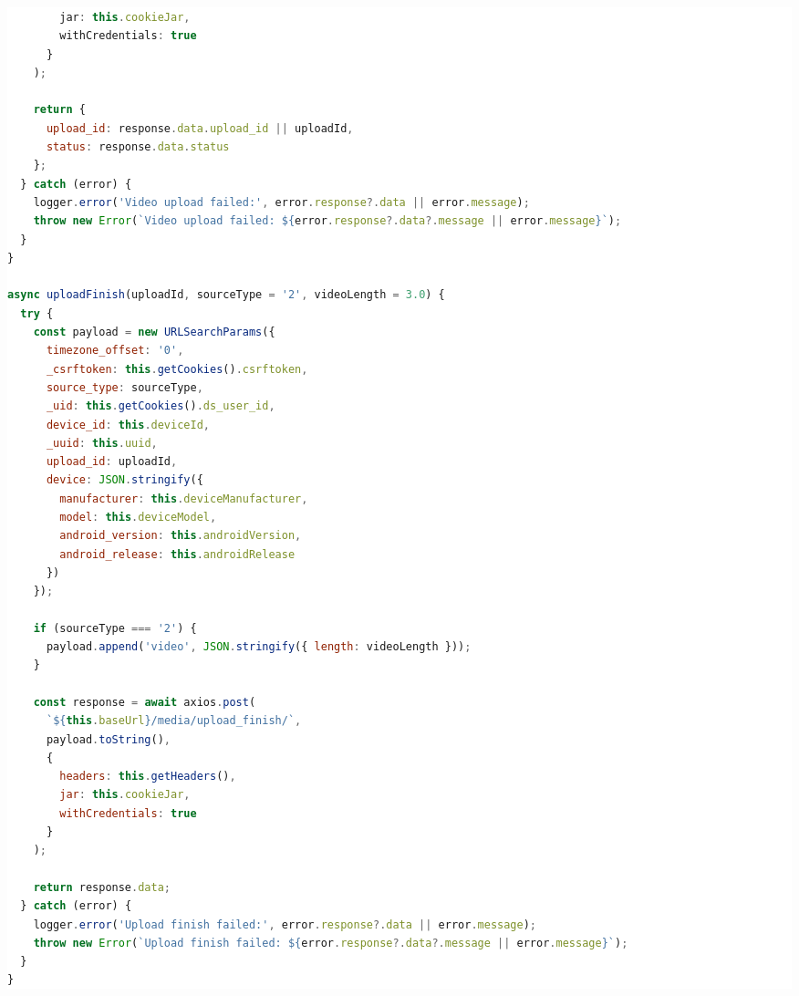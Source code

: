 ```javascript
        jar: this.cookieJar,
        withCredentials: true
      }
    );

    return {
      upload_id: response.data.upload_id || uploadId,
      status: response.data.status
    };
  } catch (error) {
    logger.error('Video upload failed:', error.response?.data || error.message);
    throw new Error(`Video upload failed: ${error.response?.data?.message || error.message}`);
  }
}

async uploadFinish(uploadId, sourceType = '2', videoLength = 3.0) {
  try {
    const payload = new URLSearchParams({
      timezone_offset: '0',
      _csrftoken: this.getCookies().csrftoken,
      source_type: sourceType,
      _uid: this.getCookies().ds_user_id,
      device_id: this.deviceId,
      _uuid: this.uuid,
      upload_id: uploadId,
      device: JSON.stringify({
        manufacturer: this.deviceManufacturer,
        model: this.deviceModel,
        android_version: this.androidVersion,
        android_release: this.androidRelease
      })
    });

    if (sourceType === '2') {
      payload.append('video', JSON.stringify({ length: videoLength }));
    }

    const response = await axios.post(
      `${this.baseUrl}/media/upload_finish/`,
      payload.toString(),
      {
        headers: this.getHeaders(),
        jar: this.cookieJar,
        withCredentials: true
      }
    );

    return response.data;
  } catch (error) {
    logger.error('Upload finish failed:', error.response?.data || error.message);
    throw new Error(`Upload finish failed: ${error.response?.data?.message || error.message}`);
  }
}
```
